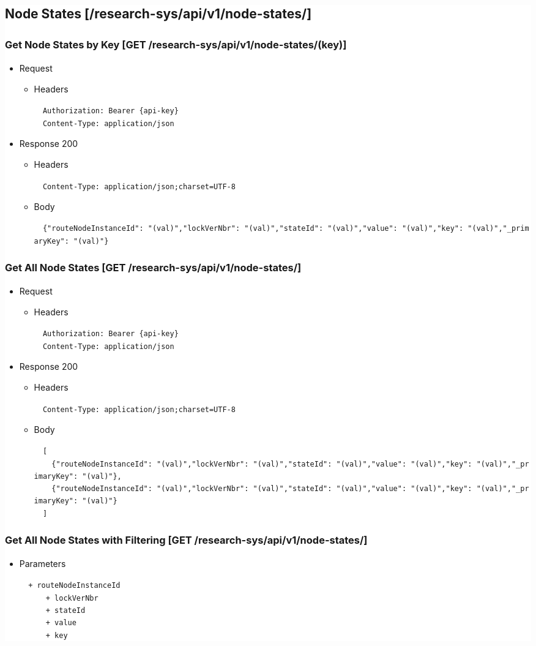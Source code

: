 ## Node States [/research-sys/api/v1/node-states/]

### Get Node States by Key [GET /research-sys/api/v1/node-states/(key)]
	 
+ Request

    + Headers

            Authorization: Bearer {api-key}
            Content-Type: application/json

+ Response 200
    + Headers

            Content-Type: application/json;charset=UTF-8

    + Body
    
            {"routeNodeInstanceId": "(val)","lockVerNbr": "(val)","stateId": "(val)","value": "(val)","key": "(val)","_primaryKey": "(val)"}

### Get All Node States [GET /research-sys/api/v1/node-states/]
	 
+ Request

    + Headers

            Authorization: Bearer {api-key}
            Content-Type: application/json

+ Response 200
    + Headers

            Content-Type: application/json;charset=UTF-8

    + Body
    
            [
              {"routeNodeInstanceId": "(val)","lockVerNbr": "(val)","stateId": "(val)","value": "(val)","key": "(val)","_primaryKey": "(val)"},
              {"routeNodeInstanceId": "(val)","lockVerNbr": "(val)","stateId": "(val)","value": "(val)","key": "(val)","_primaryKey": "(val)"}
            ]

### Get All Node States with Filtering [GET /research-sys/api/v1/node-states/]
    
+ Parameters

        + routeNodeInstanceId
            + lockVerNbr
            + stateId
            + value
            + key

